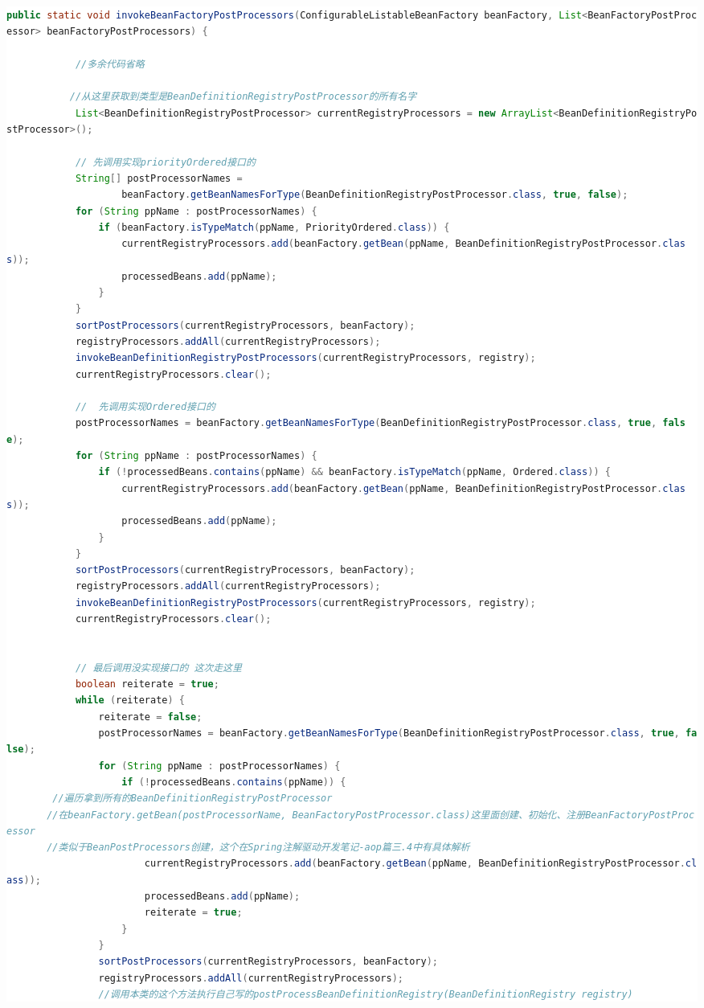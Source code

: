 ```java
public static void invokeBeanFactoryPostProcessors(ConfigurableListableBeanFactory beanFactory, List<BeanFactoryPostProcessor> beanFactoryPostProcessors) {
    
			//多余代码省略

		   //从这里获取到类型是BeanDefinitionRegistryPostProcessor的所有名字
			List<BeanDefinitionRegistryPostProcessor> currentRegistryProcessors = new ArrayList<BeanDefinitionRegistryPostProcessor>();

			// 先调用实现priorityOrdered接口的
			String[] postProcessorNames =
					beanFactory.getBeanNamesForType(BeanDefinitionRegistryPostProcessor.class, true, false);
			for (String ppName : postProcessorNames) {
				if (beanFactory.isTypeMatch(ppName, PriorityOrdered.class)) {
					currentRegistryProcessors.add(beanFactory.getBean(ppName, BeanDefinitionRegistryPostProcessor.class));
					processedBeans.add(ppName);
				}
			}
			sortPostProcessors(currentRegistryProcessors, beanFactory);
			registryProcessors.addAll(currentRegistryProcessors);
			invokeBeanDefinitionRegistryPostProcessors(currentRegistryProcessors, registry);
			currentRegistryProcessors.clear();

			//  先调用实现Ordered接口的
			postProcessorNames = beanFactory.getBeanNamesForType(BeanDefinitionRegistryPostProcessor.class, true, false);
			for (String ppName : postProcessorNames) {
				if (!processedBeans.contains(ppName) && beanFactory.isTypeMatch(ppName, Ordered.class)) {
					currentRegistryProcessors.add(beanFactory.getBean(ppName, BeanDefinitionRegistryPostProcessor.class));
					processedBeans.add(ppName);
				}
			}
			sortPostProcessors(currentRegistryProcessors, beanFactory);
			registryProcessors.addAll(currentRegistryProcessors);
			invokeBeanDefinitionRegistryPostProcessors(currentRegistryProcessors, registry);
			currentRegistryProcessors.clear();

			
            // 最后调用没实现接口的 这次走这里
			boolean reiterate = true;
			while (reiterate) {
				reiterate = false;
				postProcessorNames = beanFactory.getBeanNamesForType(BeanDefinitionRegistryPostProcessor.class, true, false);
				for (String ppName : postProcessorNames) {
					if (!processedBeans.contains(ppName)) {
        //遍历拿到所有的BeanDefinitionRegistryPostProcessor
       //在beanFactory.getBean(postProcessorName, BeanFactoryPostProcessor.class)这里面创建、初始化、注册BeanFactoryPostProcessor
       //类似于BeanPostProcessors创建，这个在Spring注解驱动开发笔记-aop篇三.4中有具体解析
						currentRegistryProcessors.add(beanFactory.getBean(ppName, BeanDefinitionRegistryPostProcessor.class));
						processedBeans.add(ppName);
						reiterate = true;
					}
				}
				sortPostProcessors(currentRegistryProcessors, beanFactory);
				registryProcessors.addAll(currentRegistryProcessors);
                //调用本类的这个方法执行自己写的postProcessBeanDefinitionRegistry(BeanDefinitionRegistry registry)
```